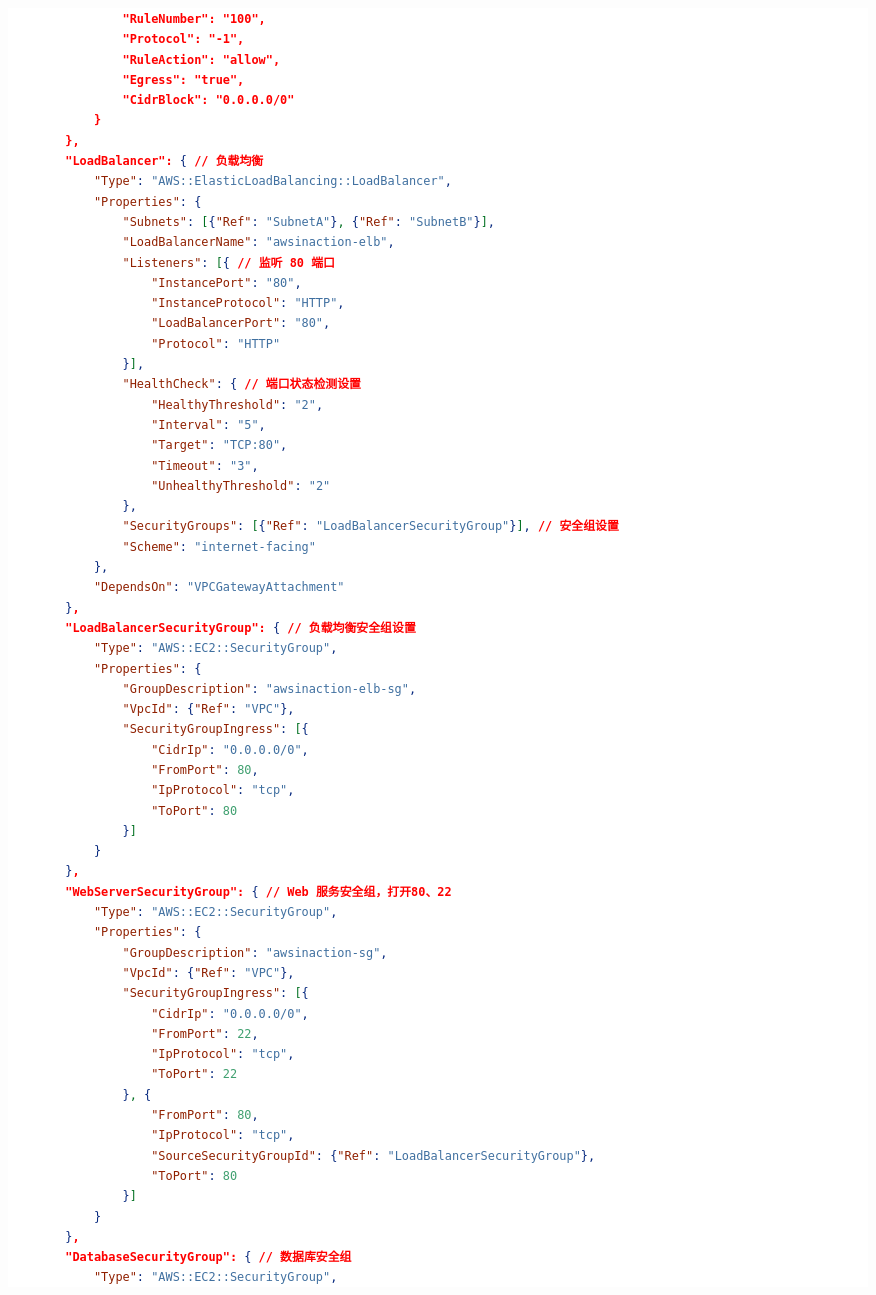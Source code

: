 ```json
				"RuleNumber": "100",
				"Protocol": "-1",
				"RuleAction": "allow",
				"Egress": "true",
				"CidrBlock": "0.0.0.0/0"
			}
		},
		"LoadBalancer": { // 负载均衡
			"Type": "AWS::ElasticLoadBalancing::LoadBalancer",
			"Properties": {
				"Subnets": [{"Ref": "SubnetA"}, {"Ref": "SubnetB"}],
				"LoadBalancerName": "awsinaction-elb",
				"Listeners": [{ // 监听 80 端口
					"InstancePort": "80",
					"InstanceProtocol": "HTTP",
					"LoadBalancerPort": "80",
					"Protocol": "HTTP"
				}],
				"HealthCheck": { // 端口状态检测设置
					"HealthyThreshold": "2",
					"Interval": "5",
					"Target": "TCP:80",
					"Timeout": "3",
					"UnhealthyThreshold": "2"
				},
				"SecurityGroups": [{"Ref": "LoadBalancerSecurityGroup"}], // 安全组设置
				"Scheme": "internet-facing"
			},
			"DependsOn": "VPCGatewayAttachment"
		},
		"LoadBalancerSecurityGroup": { // 负载均衡安全组设置
			"Type": "AWS::EC2::SecurityGroup",
			"Properties": {
				"GroupDescription": "awsinaction-elb-sg",
				"VpcId": {"Ref": "VPC"},
				"SecurityGroupIngress": [{
					"CidrIp": "0.0.0.0/0",
					"FromPort": 80,
					"IpProtocol": "tcp",
					"ToPort": 80
				}]
			}
		},
		"WebServerSecurityGroup": { // Web 服务安全组，打开80、22
			"Type": "AWS::EC2::SecurityGroup",
			"Properties": {
				"GroupDescription": "awsinaction-sg",
				"VpcId": {"Ref": "VPC"},
				"SecurityGroupIngress": [{
					"CidrIp": "0.0.0.0/0",
					"FromPort": 22,
					"IpProtocol": "tcp",
					"ToPort": 22
				}, {
					"FromPort": 80,
					"IpProtocol": "tcp",
					"SourceSecurityGroupId": {"Ref": "LoadBalancerSecurityGroup"},
					"ToPort": 80
				}]
			}
		},
		"DatabaseSecurityGroup": { // 数据库安全组
			"Type": "AWS::EC2::SecurityGroup",
```